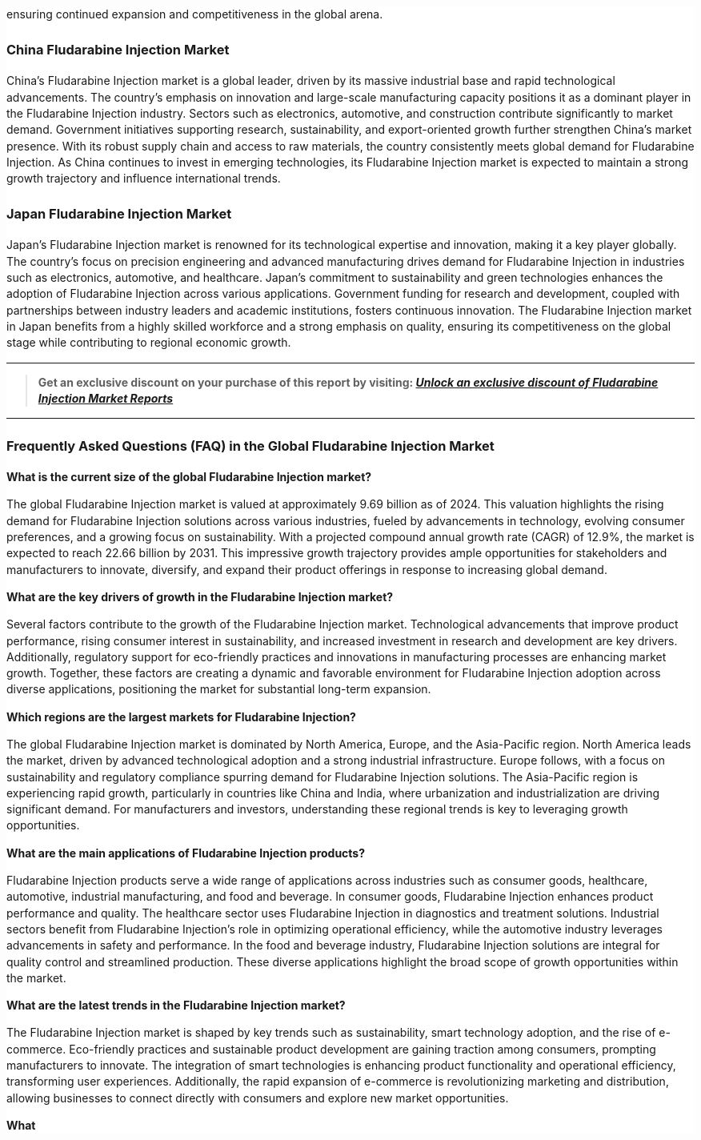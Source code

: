 ensuring continued expansion and competitiveness in the global arena.</p><h3>China Fludarabine Injection Market</h3><p>China&rsquo;s Fludarabine Injection market is a global leader, driven by its massive industrial base and rapid technological advancements. The country&rsquo;s emphasis on innovation and large-scale manufacturing capacity positions it as a dominant player in the Fludarabine Injection industry. Sectors such as electronics, automotive, and construction contribute significantly to market demand. Government initiatives supporting research, sustainability, and export-oriented growth further strengthen China&rsquo;s market presence. With its robust supply chain and access to raw materials, the country consistently meets global demand for Fludarabine Injection. As China continues to invest in emerging technologies, its Fludarabine Injection market is expected to maintain a strong growth trajectory and influence international trends.</p><h3>Japan Fludarabine Injection Market</h3><p>Japan&rsquo;s Fludarabine Injection market is renowned for its technological expertise and innovation, making it a key player globally. The country&rsquo;s focus on precision engineering and advanced manufacturing drives demand for Fludarabine Injection in industries such as electronics, automotive, and healthcare. Japan&rsquo;s commitment to sustainability and green technologies enhances the adoption of Fludarabine Injection across various applications. Government funding for research and development, coupled with partnerships between industry leaders and academic institutions, fosters continuous innovation. The Fludarabine Injection market in Japan benefits from a highly skilled workforce and a strong emphasis on quality, ensuring its competitiveness on the global stage while contributing to regional economic growth.</p><hr /><blockquote><p><strong>Get an exclusive discount on your purchase of this report by visiting: <em><a href="://marketresearchpulse.com/ask-for-discount/82693?utm_source=Github&amp;utm_medium=052">Unlock an exclusive discount of Fludarabine Injection Market Reports</a></em>&nbsp;</strong></p></blockquote><hr /><h3>Frequently Asked Questions (FAQ) in the Global Fludarabine Injection Market</h3><p><strong>What is the current size of the global Fludarabine Injection market?</strong></p><p>The global Fludarabine Injection market is valued at approximately 9.69 billion as of 2024. This valuation highlights the rising demand for Fludarabine Injection solutions across various industries, fueled by advancements in technology, evolving consumer preferences, and a growing focus on sustainability. With a projected compound annual growth rate (CAGR) of 12.9%, the market is expected to reach 22.66 billion by 2031. This impressive growth trajectory provides ample opportunities for stakeholders and manufacturers to innovate, diversify, and expand their product offerings in response to increasing global demand.</p><p><strong>What are the key drivers of growth in the Fludarabine Injection market?</strong></p><p>Several factors contribute to the growth of the Fludarabine Injection market. Technological advancements that improve product performance, rising consumer interest in sustainability, and increased investment in research and development are key drivers. Additionally, regulatory support for eco-friendly practices and innovations in manufacturing processes are enhancing market growth. Together, these factors are creating a dynamic and favorable environment for Fludarabine Injection adoption across diverse applications, positioning the market for substantial long-term expansion.</p><p><strong>Which regions are the largest markets for Fludarabine Injection?</strong></p><p>The global Fludarabine Injection market is dominated by North America, Europe, and the Asia-Pacific region. North America leads the market, driven by advanced technological adoption and a strong industrial infrastructure. Europe follows, with a focus on sustainability and regulatory compliance spurring demand for Fludarabine Injection solutions. The Asia-Pacific region is experiencing rapid growth, particularly in countries like China and India, where urbanization and industrialization are driving significant demand. For manufacturers and investors, understanding these regional trends is key to leveraging growth opportunities.</p><p><strong>What are the main applications of Fludarabine Injection products?</strong></p><p>Fludarabine Injection products serve a wide range of applications across industries such as consumer goods, healthcare, automotive, industrial manufacturing, and food and beverage. In consumer goods, Fludarabine Injection enhances product performance and quality. The healthcare sector uses Fludarabine Injection in diagnostics and treatment solutions. Industrial sectors benefit from Fludarabine Injection&rsquo;s role in optimizing operational efficiency, while the automotive industry leverages advancements in safety and performance. In the food and beverage industry, Fludarabine Injection solutions are integral for quality control and streamlined production. These diverse applications highlight the broad scope of growth opportunities within the market.</p><p><strong>What are the latest trends in the Fludarabine Injection market?</strong></p><p>The Fludarabine Injection market is shaped by key trends such as sustainability, smart technology adoption, and the rise of e-commerce. Eco-friendly practices and sustainable product development are gaining traction among consumers, prompting manufacturers to innovate. The integration of smart technologies is enhancing product functionality and operational efficiency, transforming user experiences. Additionally, the rapid expansion of e-commerce is revolutionizing marketing and distribution, allowing businesses to connect directly with consumers and explore new market opportunities.</p><p><strong>What